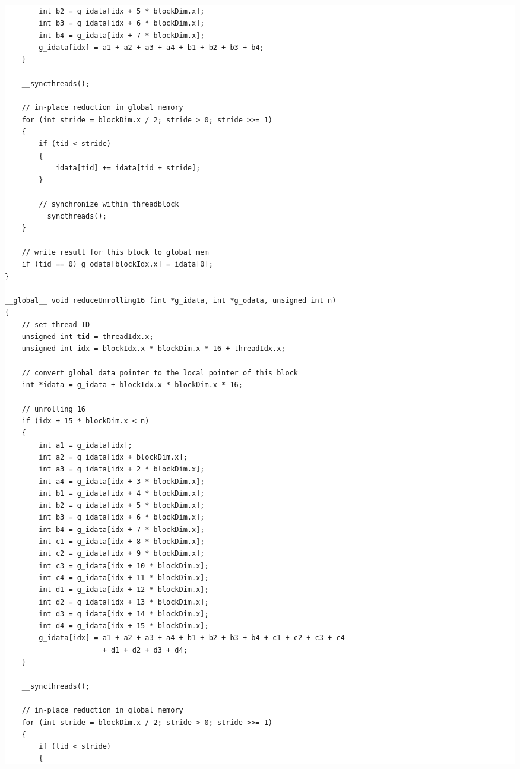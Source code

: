 ```
        int b2 = g_idata[idx + 5 * blockDim.x];
        int b3 = g_idata[idx + 6 * blockDim.x];
        int b4 = g_idata[idx + 7 * blockDim.x];
        g_idata[idx] = a1 + a2 + a3 + a4 + b1 + b2 + b3 + b4;
    }

    __syncthreads();

    // in-place reduction in global memory
    for (int stride = blockDim.x / 2; stride > 0; stride >>= 1)
    {
        if (tid < stride)
        {
            idata[tid] += idata[tid + stride];
        }

        // synchronize within threadblock
        __syncthreads();
    }

    // write result for this block to global mem
    if (tid == 0) g_odata[blockIdx.x] = idata[0];
}

__global__ void reduceUnrolling16 (int *g_idata, int *g_odata, unsigned int n)
{
    // set thread ID
    unsigned int tid = threadIdx.x;
    unsigned int idx = blockIdx.x * blockDim.x * 16 + threadIdx.x;

    // convert global data pointer to the local pointer of this block
    int *idata = g_idata + blockIdx.x * blockDim.x * 16;

    // unrolling 16
    if (idx + 15 * blockDim.x < n)
    {
        int a1 = g_idata[idx];
        int a2 = g_idata[idx + blockDim.x];
        int a3 = g_idata[idx + 2 * blockDim.x];
        int a4 = g_idata[idx + 3 * blockDim.x];
        int b1 = g_idata[idx + 4 * blockDim.x];
        int b2 = g_idata[idx + 5 * blockDim.x];
        int b3 = g_idata[idx + 6 * blockDim.x];
        int b4 = g_idata[idx + 7 * blockDim.x];
        int c1 = g_idata[idx + 8 * blockDim.x];
        int c2 = g_idata[idx + 9 * blockDim.x];
        int c3 = g_idata[idx + 10 * blockDim.x];
        int c4 = g_idata[idx + 11 * blockDim.x];
        int d1 = g_idata[idx + 12 * blockDim.x];
        int d2 = g_idata[idx + 13 * blockDim.x];
        int d3 = g_idata[idx + 14 * blockDim.x];
        int d4 = g_idata[idx + 15 * blockDim.x];
        g_idata[idx] = a1 + a2 + a3 + a4 + b1 + b2 + b3 + b4 + c1 + c2 + c3 + c4
                       + d1 + d2 + d3 + d4;
    }

    __syncthreads();

    // in-place reduction in global memory
    for (int stride = blockDim.x / 2; stride > 0; stride >>= 1)
    {
        if (tid < stride)
        {
```